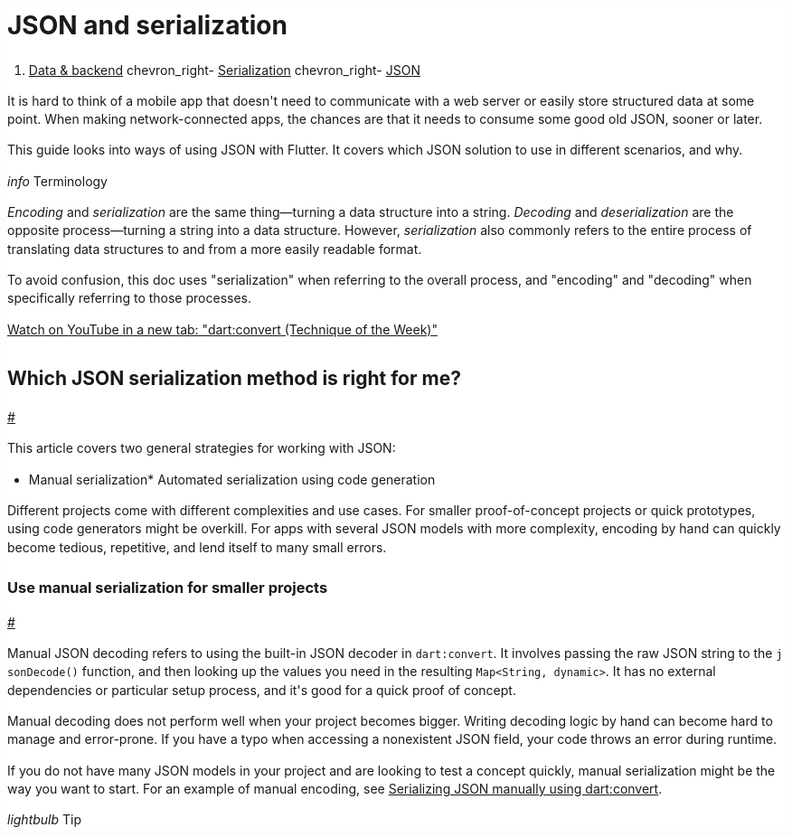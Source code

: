 JSON and serialization
======================

1. [Data & backend](/data-and-backend) chevron\_right- [Serialization](/data-and-backend/serialization) chevron\_right- [JSON](/data-and-backend/serialization/json)

It is hard to think of a mobile app that doesn't need to communicate with a web server or easily store structured data at some point. When making network-connected apps, the chances are that it needs to consume some good old JSON, sooner or later.

This guide looks into ways of using JSON with Flutter. It covers which JSON solution to use in different scenarios, and why.

*info* Terminology

*Encoding* and *serialization* are the same thing—turning a data structure into a string. *Decoding* and *deserialization* are the opposite process—turning a string into a data structure. However, *serialization* also commonly refers to the entire process of translating data structures to and from a more easily readable format.

To avoid confusion, this doc uses "serialization" when referring to the overall process, and "encoding" and "decoding" when specifically referring to those processes.

[Watch on YouTube in a new tab: "dart:convert (Technique of the Week)"](https://www.youtube.com/watch/ngsxzZt5DoY)

Which JSON serialization method is right for me?
------------------------------------------------

[#](#which-json-serialization-method-is-right-for-me)

This article covers two general strategies for working with JSON:

* Manual serialization* Automated serialization using code generation

Different projects come with different complexities and use cases. For smaller proof-of-concept projects or quick prototypes, using code generators might be overkill. For apps with several JSON models with more complexity, encoding by hand can quickly become tedious, repetitive, and lend itself to many small errors.

### Use manual serialization for smaller projects

[#](#use-manual-serialization-for-smaller-projects)

Manual JSON decoding refers to using the built-in JSON decoder in `dart:convert`. It involves passing the raw JSON string to the `jsonDecode()` function, and then looking up the values you need in the resulting `Map<String, dynamic>`. It has no external dependencies or particular setup process, and it's good for a quick proof of concept.

Manual decoding does not perform well when your project becomes bigger. Writing decoding logic by hand can become hard to manage and error-prone. If you have a typo when accessing a nonexistent JSON field, your code throws an error during runtime.

If you do not have many JSON models in your project and are looking to test a concept quickly, manual serialization might be the way you want to start. For an example of manual encoding, see [Serializing JSON manually using dart:convert](#manual-encoding).

*lightbulb* Tip
